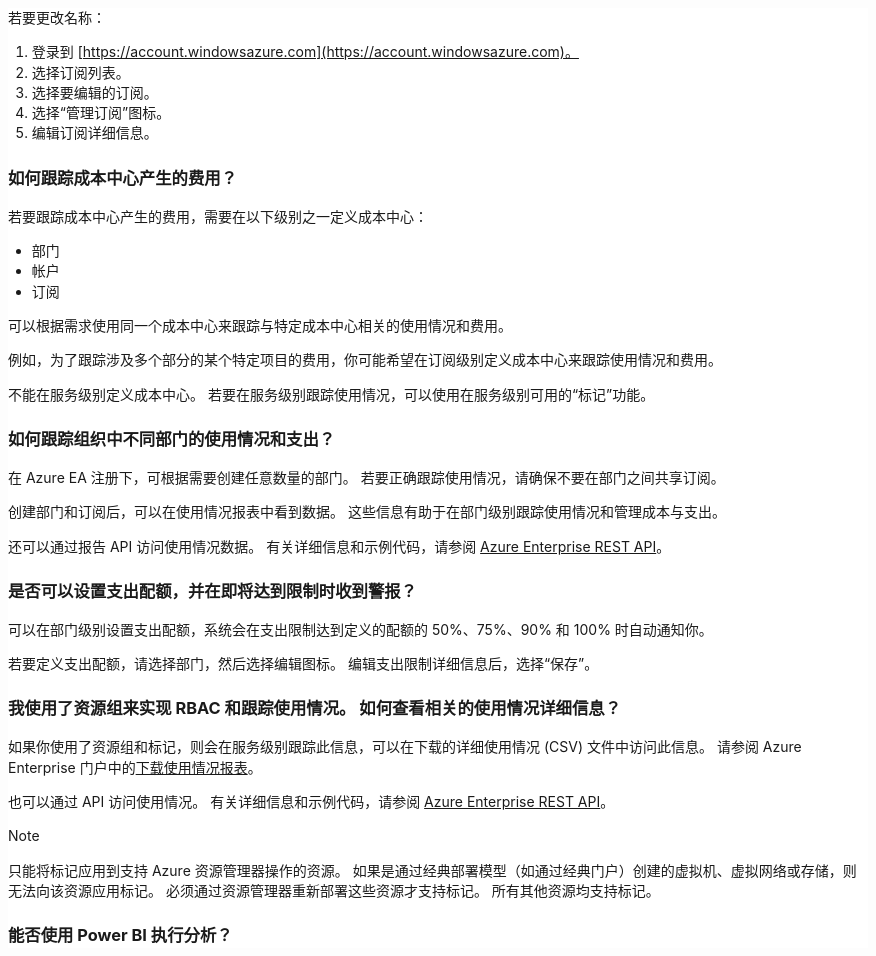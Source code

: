 若要更改名称：

1. 登录到 [https://account.windowsazure.com](https://account.windowsazure.com)。
1. 选择订阅列表。
1. 选择要编辑的订阅。
1. 选择“管理订阅”图标。 
1. 编辑订阅详细信息。

### <a name="how-can-i-track-costs-incurred-by-a-cost-center"></a>如何跟踪成本中心产生的费用？

若要跟踪成本中心产生的费用，需要在以下级别之一定义成本中心：

- 部门
- 帐户
- 订阅

可以根据需求使用同一个成本中心来跟踪与特定成本中心相关的使用情况和费用。

例如，为了跟踪涉及多个部分的某个特定项目的费用，你可能希望在订阅级别定义成本中心来跟踪使用情况和费用。

不能在服务级别定义成本中心。 若要在服务级别跟踪使用情况，可以使用在服务级别可用的“标记”功能。 

### <a name="how-do-i-track-usage-and-spend-by-different-departments-in-my-organization"></a>如何跟踪组织中不同部门的使用情况和支出？

在 Azure EA 注册下，可根据需要创建任意数量的部门。 若要正确跟踪使用情况，请确保不要在部门之间共享订阅。

创建部门和订阅后，可以在使用情况报表中看到数据。 这些信息有助于在部门级别跟踪使用情况和管理成本与支出。

还可以通过报告 API 访问使用情况数据。 有关详细信息和示例代码，请参阅 [Azure Enterprise REST API](https://docs.microsoft.com/azure/cost-management-billing/manage/ea-portal-rest-apis)。

### <a name="can-i-set-a-spending-quota-and-get-alerts-as-i-approach-my-limit"></a>是否可以设置支出配额，并在即将达到限制时收到警报？

可以在部门级别设置支出配额，系统会在支出限制达到定义的配额的 50%、75%、90% 和 100% 时自动通知你。

若要定义支出配额，请选择部门，然后选择编辑图标。 编辑支出限制详细信息后，选择“保存”。 

### <a name="i-used-resource-groups-to-implement-rbac-and-track-usage-how-can-i-view-the-associated-usage-details"></a>我使用了资源组来实现 RBAC 和跟踪使用情况。 如何查看相关的使用情况详细信息？

如果你使用了资源组和标记，则会在服务级别跟踪此信息，可以在下载的详细使用情况 (CSV) 文件中访问此信息。   请参阅 Azure Enterprise 门户中的[下载使用情况报表](https://ea.azure.com/report/downloadusage)。

也可以通过 API 访问使用情况。 有关详细信息和示例代码，请参阅 [Azure Enterprise REST API](https://docs.microsoft.com/azure/cost-management-billing/manage/ea-portal-rest-apis)。

> [!NOTE]
> 只能将标记应用到支持 Azure 资源管理器操作的资源。 如果是通过经典部署模型（如通过经典门户）创建的虚拟机、虚拟网络或存储，则无法向该资源应用标记。 必须通过资源管理器重新部署这些资源才支持标记。 所有其他资源均支持标记。

### <a name="can-i-perform-analyses-using-power-bi"></a>能否使用 Power BI 执行分析？
